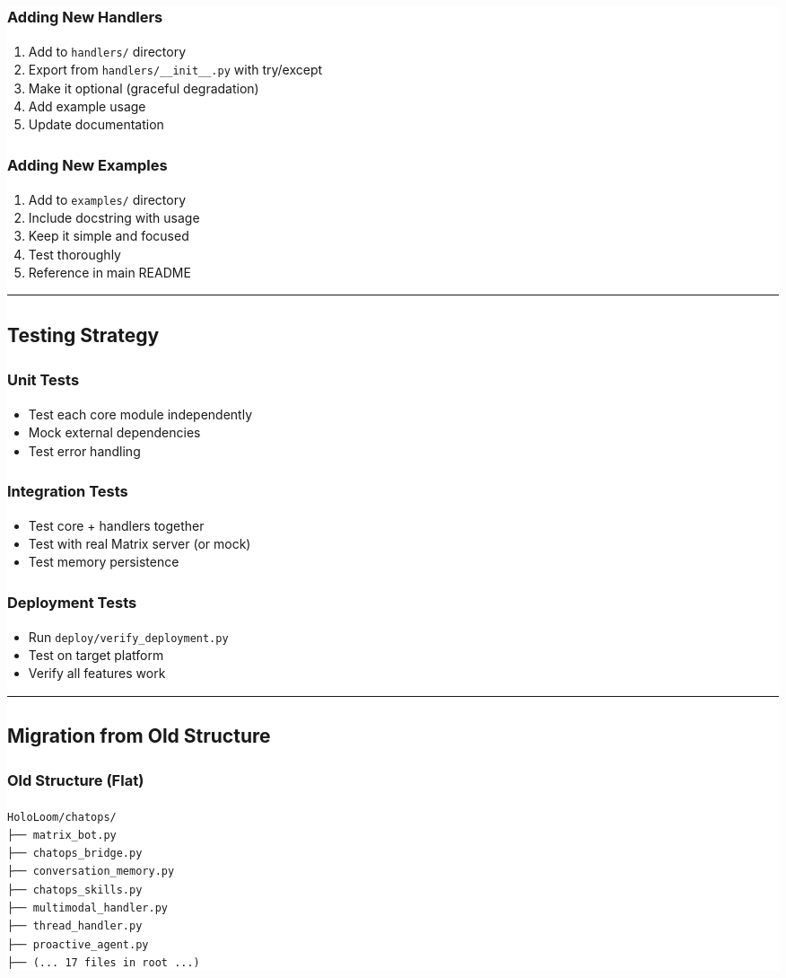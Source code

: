 ### Adding New Handlers
1. Add to `handlers/` directory
2. Export from `handlers/__init__.py` with try/except
3. Make it optional (graceful degradation)
4. Add example usage
5. Update documentation

### Adding New Examples
1. Add to `examples/` directory
2. Include docstring with usage
3. Keep it simple and focused
4. Test thoroughly
5. Reference in main README

---

## Testing Strategy

### Unit Tests
- Test each core module independently
- Mock external dependencies
- Test error handling

### Integration Tests
- Test core + handlers together
- Test with real Matrix server (or mock)
- Test memory persistence

### Deployment Tests
- Run `deploy/verify_deployment.py`
- Test on target platform
- Verify all features work

---

## Migration from Old Structure

### Old Structure (Flat)
```
HoloLoom/chatops/
├── matrix_bot.py
├── chatops_bridge.py
├── conversation_memory.py
├── chatops_skills.py
├── multimodal_handler.py
├── thread_handler.py
├── proactive_agent.py
├── (... 17 files in root ...)
```

